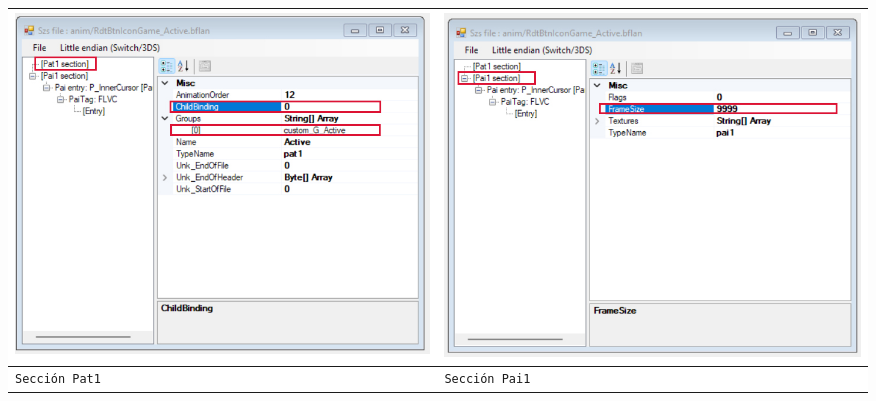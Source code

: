 | ![Sección Pat1](tuto2.jpg "Sección Pat1") | ![Sección Pai1](tuto3.jpg "Sección Pai1") |
|-------------------------------------------|-------------------------------------------|
| `Sección Pat1`                            | `Sección Pai1`                            |
